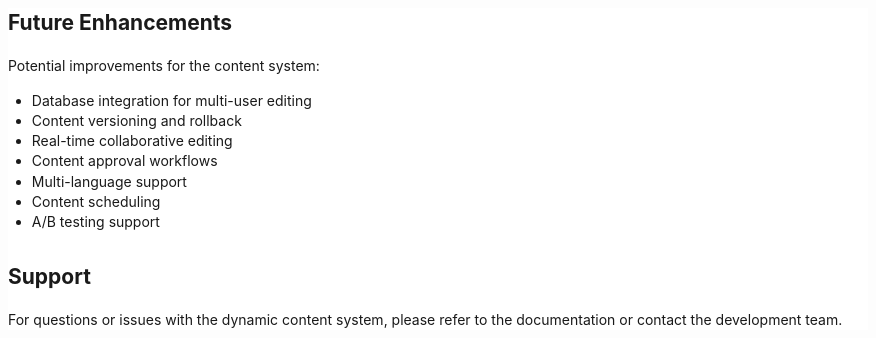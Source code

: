 ## Future Enhancements

Potential improvements for the content system:

- Database integration for multi-user editing
- Content versioning and rollback
- Real-time collaborative editing
- Content approval workflows
- Multi-language support
- Content scheduling
- A/B testing support

## Support

For questions or issues with the dynamic content system, please refer to the documentation or contact the development team.
